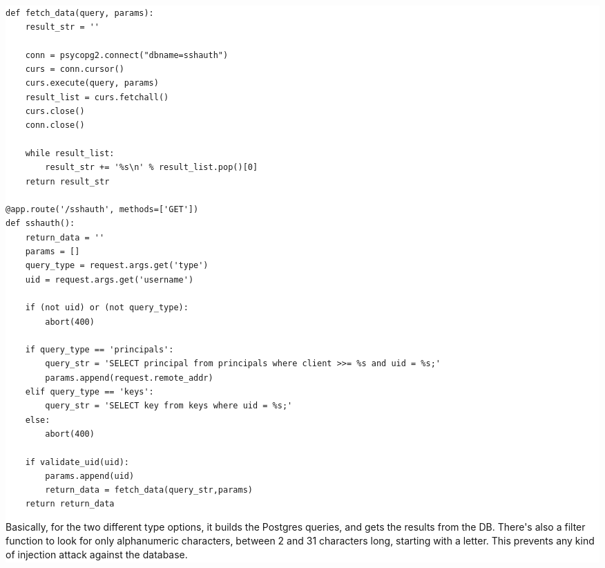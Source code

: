    def fetch_data(query, params):
        result_str = ''

        conn = psycopg2.connect("dbname=sshauth")
        curs = conn.cursor()
        curs.execute(query, params)
        result_list = curs.fetchall()
        curs.close()
        conn.close()

        while result_list:
            result_str += '%s\n' % result_list.pop()[0]
        return result_str

    @app.route('/sshauth', methods=['GET'])
    def sshauth():
        return_data = ''
        params = []
        query_type = request.args.get('type')
        uid = request.args.get('username')

        if (not uid) or (not query_type):
            abort(400)

        if query_type == 'principals':
            query_str = 'SELECT principal from principals where client >>= %s and uid = %s;'
            params.append(request.remote_addr)
        elif query_type == 'keys':
            query_str = 'SELECT key from keys where uid = %s;'
        else:
            abort(400)

        if validate_uid(uid):
            params.append(uid)
            return_data = fetch_data(query_str,params)
        return return_data



Basically, for the two different type options, it builds the Postgres
queries, and gets the results from the DB. There's also a filter
function to look for only alphanumeric characters, between 2 and 31
characters long, starting with a letter. This prevents any kind of
injection attack against the database.





